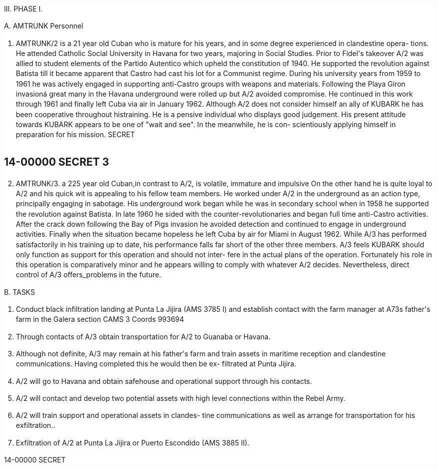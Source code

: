 III. PHASE I.

A. AMTRUNK Personnel
1. AMTRUNK/2 is a 21 year old Cuban who is mature for his years, and in some degree experienced in clandestine opera- tions. He attended Catholic Social University in Havana for two years, majoring in Social Studies. Prior to Fidel's takeover A/2 was allied to student elements of the Partido Autentico which upheld the constitution of 1940. He supported the revolution against Batista till it became apparent that Castro had cast his lot for a Communist regime. During his university years from 1959 to 1961 he was actively engaged in supporting anti-Castro groups with weapons and materials. Following the Playa Giron invasioná great many in the Havana underground were rolled up but A/2 avoided compromise. He continued in this work through 1961 and finally left Cuba via air in January 1962. Although A/2 does not consider himself an ally of KUBARK he has been cooperative throughout histraining. He is a pensive individual who displays good judgement. His present attitude towards KUBARK appears to be one of "wait and see". In the meanwhile, he is con- scientiously applying himself in preparation for his mission.
SECRET

14-00000
SECRET
3
-
2. AMTRUNK/3. a 225 year old Cuban,in contrast to A/2, is volatile, immature and impulsive On the other hand he is quite loyal to A/2 and his quick wit is appealing to his fellow team members. He worked under A/2 in the underground as an action type, principally engaging in sabotage. His underground work began while he was in secondary school when in 1958 he supported the revolution against Batista. In late 1960 he sided with the counter-revolutionaries and began full time anti-Castro activities. After the crack down following the Bay of Pigs invasion he avoided detection and continued to engage in underground activities. Finally when the situation became hopeless he left Cuba by air for Miami in August 1962. While A/3 has performed satisfactorily in his training up to date, his performance falls far short of the other three members. A/3 feels KUBARK should only function as support for this operation and should not inter- fere in the actual plans of the operation. Fortunately his role in this operation is comparatively minor and he appears willing to comply with whatever A/2 decides. Nevertheless, direct control of A/3 offers_problems in the future.

B. TASKS
1. Conduct black infiltration landing at Punta La Jijira (AMS 3785 I) and establish contact with the farm manager at A73s father's farm in the Galera section CAMS 3
Coords 993694

2. Through contacts of A/3 obtain transportation for A/2 to Guanaba or Havana.

3. Although not definite, A/3 may remain at his father's farm and train assets in maritime reception and clandestine communications. Having completed this he would then be ex- filtrated at Punta Jijira.

4. A/2 will go to Havana and obtain safehouse and operational support through his contacts.

5. A/2 will contact and develop two potential assets with high level connections within the Rebel Army.

6. A/2 will train support and operational assets in clandes- tine communications as well as arrange for transportation for his exfiltration..

7. Exfiltration of A/2 at Punta La Jijira or Puerto Escondido (AMS 3885 II).

14-00000
SECRET
